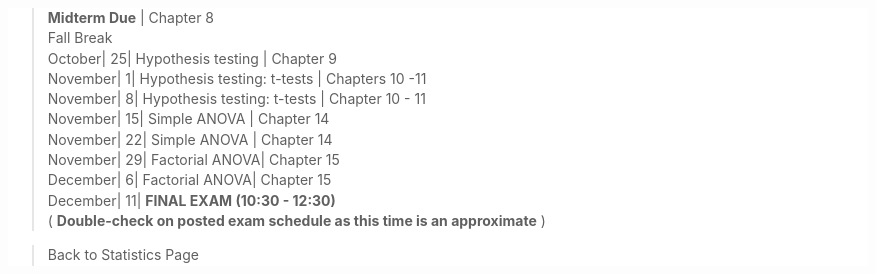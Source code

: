 > **Midterm Due** |  Chapter 8  
> Fall Break  
> October| 25|  Hypothesis testing |  Chapter 9  
> November| 1|  Hypothesis testing: t-tests |  Chapters 10 -11  
> November| 8|  Hypothesis testing: t-tests |  Chapter 10 - 11  
> November| 15|  Simple ANOVA | Chapter 14  
> November| 22|  Simple ANOVA |  Chapter 14  
> November| 29| Factorial ANOVA| Chapter 15  
> December| 6| Factorial ANOVA| Chapter 15  
> December| 11|  **FINAL EXAM (10:30 - 12:30)**  
>  ( **Double-check on posted exam schedule as this time is an approximate** )  
>  
>  
>

>

>  
>  
> Back to Statistics Page

>

>  
>  
>

